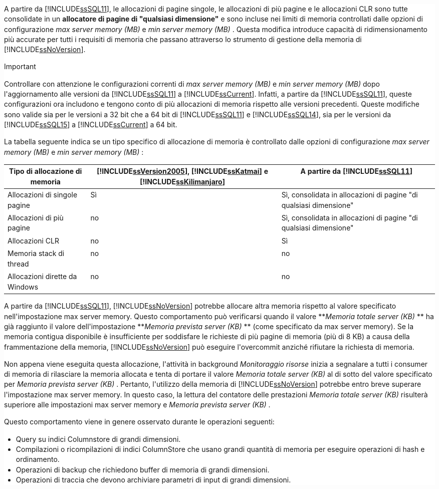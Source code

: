 A partire da [!INCLUDE[ssSQL11](../includes/sssql11-md.md)], le allocazioni di pagine singole, le allocazioni di più pagine e le allocazioni CLR sono tutte consolidate in un **allocatore di pagine di "qualsiasi dimensione"** e sono incluse nei limiti di memoria controllati dalle opzioni di configurazione *max server memory (MB)* e *min server memory (MB)* . Questa modifica introduce capacità di ridimensionamento più accurate per tutti i requisiti di memoria che passano attraverso lo strumento di gestione della memoria di [!INCLUDE[ssNoVersion](../includes/ssnoversion-md.md)]. 

> [!IMPORTANT]
> Controllare con attenzione le configurazioni correnti di *max server memory (MB)* e *min server memory (MB)* dopo l'aggiornamento alle versioni da [!INCLUDE[ssSQL11](../includes/sssql11-md.md)] a [!INCLUDE[ssCurrent](../includes/sscurrent-md.md)]. Infatti, a partire da [!INCLUDE[ssSQL11](../includes/sssql11-md.md)], queste configurazioni ora includono e tengono conto di più allocazioni di memoria rispetto alle versioni precedenti. Queste modifiche sono valide sia per le versioni a 32 bit che a 64 bit di [!INCLUDE[ssSQL11](../includes/sssql11-md.md)] e [!INCLUDE[ssSQL14](../includes/sssql14-md.md)], sia per le versioni da [!INCLUDE[ssSQL15](../includes/sssql15-md.md)] a [!INCLUDE[ssCurrent](../includes/sscurrent-md.md)] a 64 bit.

La tabella seguente indica se un tipo specifico di allocazione di memoria è controllato dalle opzioni di configurazione *max server memory (MB)* e *min server memory (MB)* :

|Tipo di allocazione di memoria| [!INCLUDE[ssVersion2005](../includes/ssversion2005-md.md)], [!INCLUDE[ssKatmai](../includes/ssKatmai-md.md)] e [!INCLUDE[ssKilimanjaro](../includes/ssKilimanjaro-md.md)]| A partire da [!INCLUDE[ssSQL11](../includes/sssql11-md.md)]|
|-------|-------|-------|
|Allocazioni di singole pagine|Sì|Sì, consolidata in allocazioni di pagine "di qualsiasi dimensione"|
|Allocazioni di più pagine|no|Sì, consolidata in allocazioni di pagine "di qualsiasi dimensione"|
|Allocazioni CLR|no|Sì|
|Memoria stack di thread|no|no|
|Allocazioni dirette da Windows|no|no|

A partire da [!INCLUDE[ssSQL11](../includes/sssql11-md.md)], [!INCLUDE[ssNoVersion](../includes/ssnoversion-md.md)] potrebbe allocare altra memoria rispetto al valore specificato nell'impostazione max server memory. Questo comportamento può verificarsi quando il valore **_Memoria totale server (KB)_ ** ha già raggiunto il valore dell'impostazione **_Memoria prevista server (KB)_ ** (come specificato da max server memory). Se la memoria contigua disponibile è insufficiente per soddisfare le richieste di più pagine di memoria (più di 8 KB) a causa della frammentazione della memoria, [!INCLUDE[ssNoVersion](../includes/ssnoversion-md.md)] può eseguire l'overcommit anziché rifiutare la richiesta di memoria. 

Non appena viene eseguita questa allocazione, l'attività in background *Monitoraggio risorse* inizia a segnalare a tutti i consumer di memoria di rilasciare la memoria allocata e tenta di portare il valore *Memoria totale server (KB)* al di sotto del valore specificato per *Memoria prevista server (KB)* . Pertanto, l'utilizzo della memoria di [!INCLUDE[ssNoVersion](../includes/ssnoversion-md.md)] potrebbe entro breve superare l'impostazione max server memory. In questo caso, la lettura del contatore delle prestazioni *Memoria totale server (KB)* risulterà superiore alle impostazioni max server memory e *Memoria prevista server (KB)* .

Questo comportamento viene in genere osservato durante le operazioni seguenti: 
-  Query su indici Columnstore di grandi dimensioni.
-  Compilazioni o ricompilazioni di indici ColumnStore che usano grandi quantità di memoria per eseguire operazioni di hash e ordinamento.
-  Operazioni di backup che richiedono buffer di memoria di grandi dimensioni.
-  Operazioni di traccia che devono archiviare parametri di input di grandi dimensioni.
